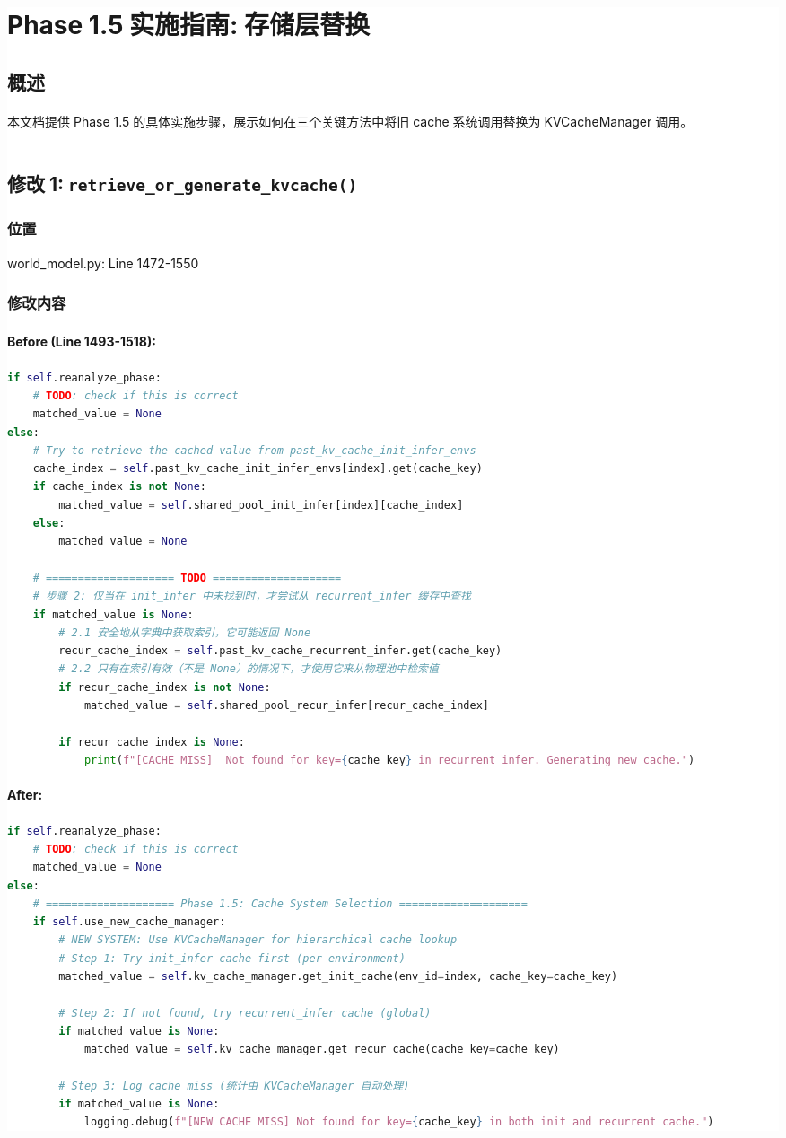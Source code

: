 # Phase 1.5 实施指南: 存储层替换

## 概述

本文档提供 Phase 1.5 的具体实施步骤，展示如何在三个关键方法中将旧 cache 系统调用替换为 KVCacheManager 调用。

---

## 修改 1: `retrieve_or_generate_kvcache()`

### 位置
world_model.py: Line 1472-1550

### 修改内容

#### Before (Line 1493-1518):
```python
if self.reanalyze_phase:
    # TODO: check if this is correct
    matched_value = None
else:
    # Try to retrieve the cached value from past_kv_cache_init_infer_envs
    cache_index = self.past_kv_cache_init_infer_envs[index].get(cache_key)
    if cache_index is not None:
        matched_value = self.shared_pool_init_infer[index][cache_index]
    else:
        matched_value = None

    # ==================== TODO ====================
    # 步骤 2: 仅当在 init_infer 中未找到时，才尝试从 recurrent_infer 缓存中查找
    if matched_value is None:
        # 2.1 安全地从字典中获取索引，它可能返回 None
        recur_cache_index = self.past_kv_cache_recurrent_infer.get(cache_key)
        # 2.2 只有在索引有效（不是 None）的情况下，才使用它来从物理池中检索值
        if recur_cache_index is not None:
            matched_value = self.shared_pool_recur_infer[recur_cache_index]

        if recur_cache_index is None:
            print(f"[CACHE MISS]  Not found for key={cache_key} in recurrent infer. Generating new cache.")
```

#### After:
```python
if self.reanalyze_phase:
    # TODO: check if this is correct
    matched_value = None
else:
    # ==================== Phase 1.5: Cache System Selection ====================
    if self.use_new_cache_manager:
        # NEW SYSTEM: Use KVCacheManager for hierarchical cache lookup
        # Step 1: Try init_infer cache first (per-environment)
        matched_value = self.kv_cache_manager.get_init_cache(env_id=index, cache_key=cache_key)

        # Step 2: If not found, try recurrent_infer cache (global)
        if matched_value is None:
            matched_value = self.kv_cache_manager.get_recur_cache(cache_key=cache_key)

        # Step 3: Log cache miss (统计由 KVCacheManager 自动处理)
        if matched_value is None:
            logging.debug(f"[NEW CACHE MISS] Not found for key={cache_key} in both init and recurrent cache.")
```